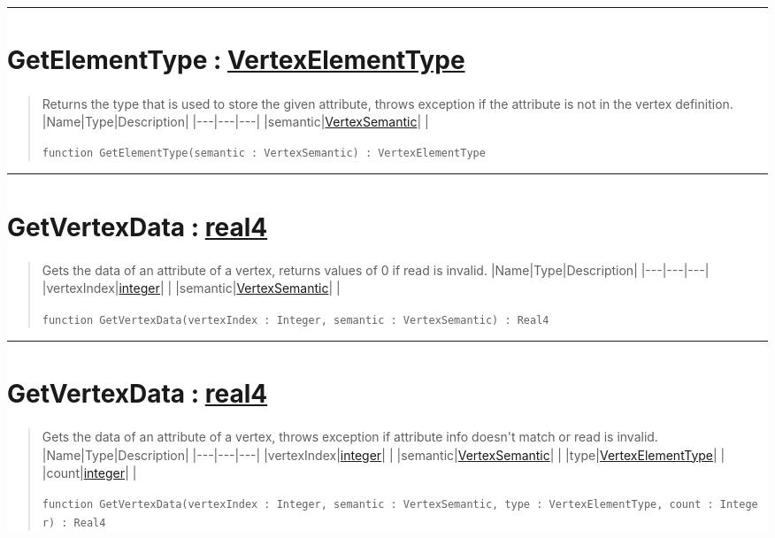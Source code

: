 
---  
 #  GetElementType : [VertexElementType](https://github.com/ZilchEngine/ZilchDocs/blob/master/code_reference/enum_reference.md#vertexelementtype)

> Returns the type that is used to store the given attribute, throws exception if the attribute is not in the vertex definition.
> |Name|Type|Description|
> |---|---|---|
> |semantic|[VertexSemantic](https://github.com/ZilchEngine/ZilchDocs/blob/master/code_reference/enum_reference.md#vertexsemantic)| |
> ``` lang=cpp, name=Nada
> function GetElementType(semantic : VertexSemantic) : VertexElementType
> ``` 


---  
 #  GetVertexData : [real4](https://github.com/ZilchEngine/ZilchDocs/blob/master/code_reference/nada_base_types/real4.md)

> Gets the data of an attribute of a vertex, returns values of 0 if read is invalid.
> |Name|Type|Description|
> |---|---|---|
> |vertexIndex|[integer](https://github.com/ZilchEngine/ZilchDocs/blob/master/code_reference/nada_base_types/integer.md)| |
> |semantic|[VertexSemantic](https://github.com/ZilchEngine/ZilchDocs/blob/master/code_reference/enum_reference.md#vertexsemantic)| |
> ``` lang=cpp, name=Nada
> function GetVertexData(vertexIndex : Integer, semantic : VertexSemantic) : Real4
> ``` 


---  
 #  GetVertexData : [real4](https://github.com/ZilchEngine/ZilchDocs/blob/master/code_reference/nada_base_types/real4.md)

> Gets the data of an attribute of a vertex, throws exception if attribute info doesn't match or read is invalid.
> |Name|Type|Description|
> |---|---|---|
> |vertexIndex|[integer](https://github.com/ZilchEngine/ZilchDocs/blob/master/code_reference/nada_base_types/integer.md)| |
> |semantic|[VertexSemantic](https://github.com/ZilchEngine/ZilchDocs/blob/master/code_reference/enum_reference.md#vertexsemantic)| |
> |type|[VertexElementType](https://github.com/ZilchEngine/ZilchDocs/blob/master/code_reference/enum_reference.md#vertexelementtype)| |
> |count|[integer](https://github.com/ZilchEngine/ZilchDocs/blob/master/code_reference/nada_base_types/integer.md)| |
> ``` lang=cpp, name=Nada
> function GetVertexData(vertexIndex : Integer, semantic : VertexSemantic, type : VertexElementType, count : Integer) : Real4
> ``` 
